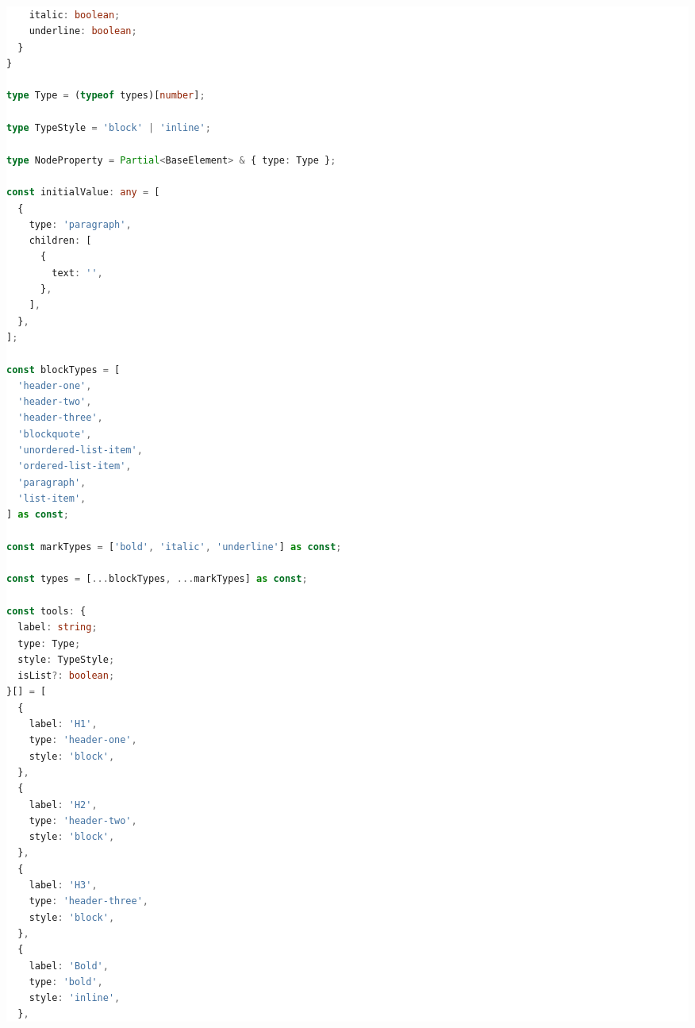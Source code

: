 ```typescript
    italic: boolean;
    underline: boolean;
  }
}

type Type = (typeof types)[number];

type TypeStyle = 'block' | 'inline';

type NodeProperty = Partial<BaseElement> & { type: Type };

const initialValue: any = [
  {
    type: 'paragraph',
    children: [
      {
        text: '',
      },
    ],
  },
];

const blockTypes = [
  'header-one',
  'header-two',
  'header-three',
  'blockquote',
  'unordered-list-item',
  'ordered-list-item',
  'paragraph',
  'list-item',
] as const;

const markTypes = ['bold', 'italic', 'underline'] as const;

const types = [...blockTypes, ...markTypes] as const;

const tools: {
  label: string;
  type: Type;
  style: TypeStyle;
  isList?: boolean;
}[] = [
  {
    label: 'H1',
    type: 'header-one',
    style: 'block',
  },
  {
    label: 'H2',
    type: 'header-two',
    style: 'block',
  },
  {
    label: 'H3',
    type: 'header-three',
    style: 'block',
  },
  {
    label: 'Bold',
    type: 'bold',
    style: 'inline',
  },
```